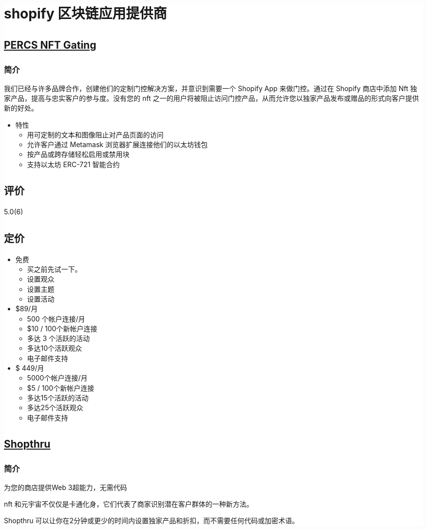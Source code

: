 # shopify 区块链应用提供商
## [PERCS NFT Gating](https://apps.shopify.com/perc-engage?locale=zh-CN&search_id=8ab82307-2941-4a95-93b9-2ceb63381314&surface_detail=NFT&surface_inter_position=1&surface_intra_position=1&surface_type=search)
### 简介
我们已经与许多品牌合作，创建他们的定制门控解决方案，并意识到需要一个 Shopify App 来做门控。通过在 Shopify 商店中添加 Nft 独家产品，提高与忠实客户的参与度。没有您的 nft 之一的用户将被阻止访问门控产品，从而允许您以独家产品发布或赠品的形式向客户提供新的好处。

- 特性
	- 用可定制的文本和图像阻止对产品页面的访问
	- 允许客户通过 Metamask 浏览器扩展连接他们的以太坊钱包
	- 按产品或跨存储轻松启用或禁用块
	- 支持以太坊 ERC-721 智能合约

## 评价
5.0(6)
## 定价
- 免费
	- 买之前先试一下。
	- 设置观众
	- 设置主题
	- 设置活动
- $89/月
	- 500 个帐户连接/月
	- $10 / 100个新帐户连接
	- 多达 3 个活跃的活动
	- 多达10个活跃观众
	- 电子邮件支持
- $ 449/月
	- 5000个帐户连接/月
	- $5 / 100个新帐户连接
	- 多达15个活跃的活动
	- 多达25个活跃观众
	- 电子邮件支持

## [Shopthru](https://apps.shopify.com/shopthru?locale=zh-CN&search_id=de78ebdc-c070-4500-8ca2-cfe96712123f&surface_detail=NFT&surface_inter_position=1&surface_intra_position=3&surface_type=search)
### 简介
为您的商店提供Web 3超能力，无需代码

nft 和元宇宙不仅仅是卡通化身，它们代表了商家识别潜在客户群体的一种新方法。

Shopthru 可以让你在2分钟或更少的时间内设置独家产品和折扣，而不需要任何代码或加密术语。
